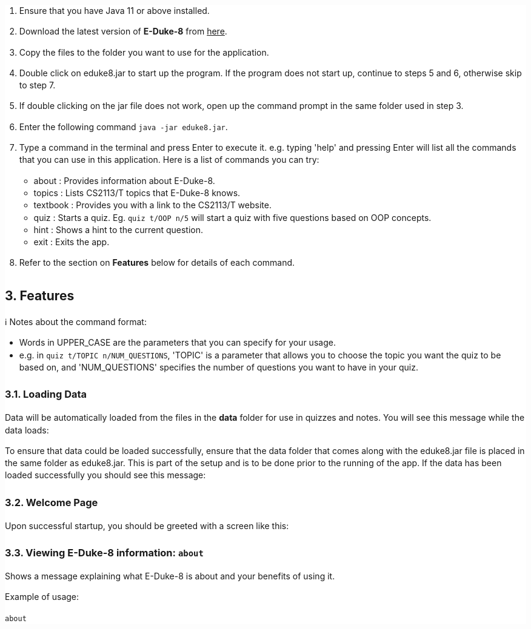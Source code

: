 1. Ensure that you have Java 11 or above installed.
2. Download the latest version of **E-Duke-8** from [here](https://github.com/AY2021S1-CS2113T-F12-3/tp/releases).
3. Copy the files to the folder you want to use for the application.
4. Double click on eduke8.jar to start up the program. If the program does not start up, continue to steps 5 and 6, otherwise skip to step 7.
5. If double clicking on the jar file does not work, open up the command prompt in the same folder used in step 3.
6. Enter the following command `java -jar eduke8.jar`.
7. Type a command in the terminal and press Enter to execute it. e.g. typing 'help' and pressing Enter will list all the commands that you can use in this application. Here is a list of commands you can try:
   - about : Provides information about E-Duke-8.
   - topics : Lists CS2113/T topics that E-Duke-8 knows.
   - textbook : Provides you with a link to the CS2113/T website.
   - quiz : Starts a quiz. Eg. `quiz t/OOP n/5` will start a quiz with five questions based on OOP concepts.
   - hint	  :   Shows a hint to the current question.
   - exit : Exits the app.

8. Refer to the section on **Features** below for details of each command.

## 3. Features 

ℹ️ Notes about the command format:
- Words in UPPER_CASE are the parameters that you can specify for your usage.
- e.g. in `quiz t/TOPIC n/NUM_QUESTIONS`, 'TOPIC' is a parameter that allows you to choose the topic you want the quiz to be based on, and 'NUM_QUESTIONS' specifies the number of questions you want to have in your quiz. 

### 3.1. Loading Data 

Data will be automatically loaded from the files in the **data** folder for use in quizzes and notes.
You will see this message while the data loads:


To ensure that data could be loaded successfully, ensure that the data folder that comes along with the eduke8.jar file is placed in the same folder as eduke8.jar. This is part of the setup and is to be done prior to the running of the app. 
If the data has been loaded successfully you should see this message:



### 3.2. Welcome Page

Upon successful startup, you should be greeted with a screen like this:



### 3.3. Viewing E-Duke-8 information: `about`

Shows a message explaining what E-Duke-8 is about and your benefits of using it.

Example of usage:
```
about
```

